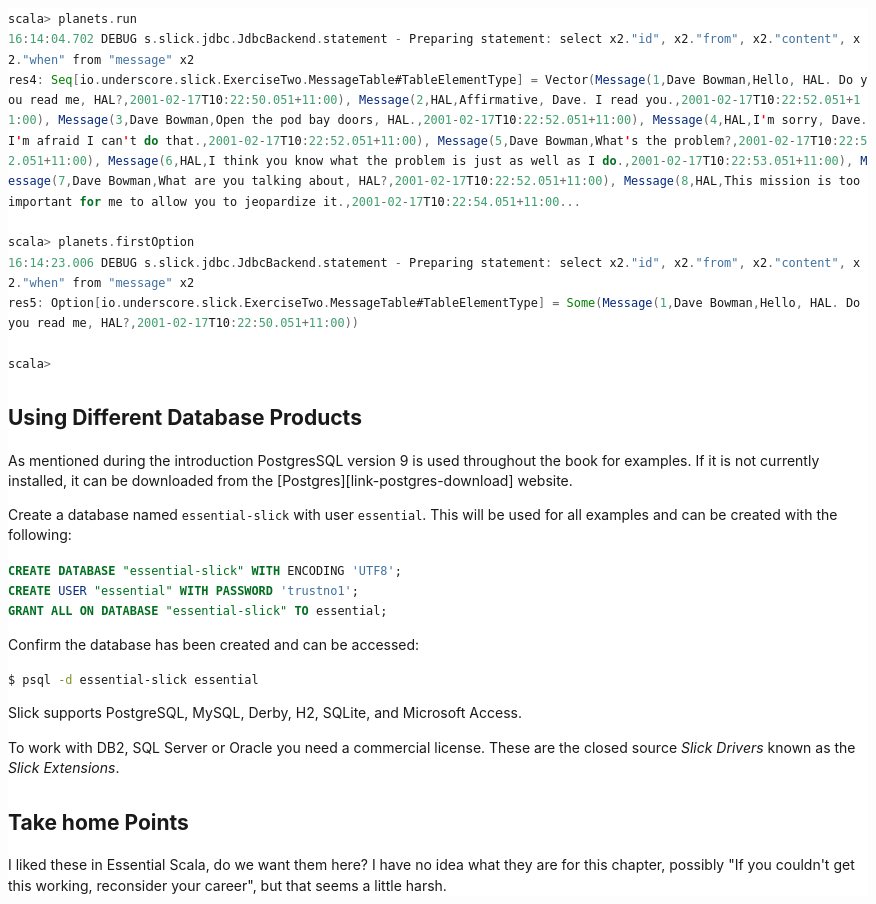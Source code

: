 ~~~ scala
scala> planets.run
16:14:04.702 DEBUG s.slick.jdbc.JdbcBackend.statement - Preparing statement: select x2."id", x2."from", x2."content", x2."when" from "message" x2
res4: Seq[io.underscore.slick.ExerciseTwo.MessageTable#TableElementType] = Vector(Message(1,Dave Bowman,Hello, HAL. Do you read me, HAL?,2001-02-17T10:22:50.051+11:00), Message(2,HAL,Affirmative, Dave. I read you.,2001-02-17T10:22:52.051+11:00), Message(3,Dave Bowman,Open the pod bay doors, HAL.,2001-02-17T10:22:52.051+11:00), Message(4,HAL,I'm sorry, Dave. I'm afraid I can't do that.,2001-02-17T10:22:52.051+11:00), Message(5,Dave Bowman,What's the problem?,2001-02-17T10:22:52.051+11:00), Message(6,HAL,I think you know what the problem is just as well as I do.,2001-02-17T10:22:53.051+11:00), Message(7,Dave Bowman,What are you talking about, HAL?,2001-02-17T10:22:52.051+11:00), Message(8,HAL,This mission is too important for me to allow you to jeopardize it.,2001-02-17T10:22:54.051+11:00...

scala> planets.firstOption
16:14:23.006 DEBUG s.slick.jdbc.JdbcBackend.statement - Preparing statement: select x2."id", x2."from", x2."content", x2."when" from "message" x2
res5: Option[io.underscore.slick.ExerciseTwo.MessageTable#TableElementType] = Some(Message(1,Dave Bowman,Hello, HAL. Do you read me, HAL?,2001-02-17T10:22:50.051+11:00))

scala>
~~~




## Using Different Database Products

<div class="callout callout-info">
As mentioned during the introduction PostgresSQL version 9 is used throughout the book for examples. If it is not currently installed, it can be downloaded from the [Postgres][link-postgres-download] website.
</div>

Create a database named `essential-slick` with user `essential`. This will be used for all examples and can be created with the following:

~~~ sql
CREATE DATABASE "essential-slick" WITH ENCODING 'UTF8';
CREATE USER "essential" WITH PASSWORD 'trustno1';
GRANT ALL ON DATABASE "essential-slick" TO essential;
~~~

Confirm the database has been created and can be accessed:

~~~ bash
$ psql -d essential-slick essential
~~~

<div class="callout callout-info">
Slick supports PostgreSQL, MySQL, Derby, H2, SQLite, and Microsoft Access.

To work with DB2, SQL Server or Oracle you need a commercial license. These are the closed source _Slick Drivers_ known as the _Slick Extensions_.
</div>



## Take home Points

I liked these in Essential Scala, do we want them here? I have no idea what they are for this chapter, possibly "If you couldn't get this working, reconsider your career", but that seems a little harsh.



